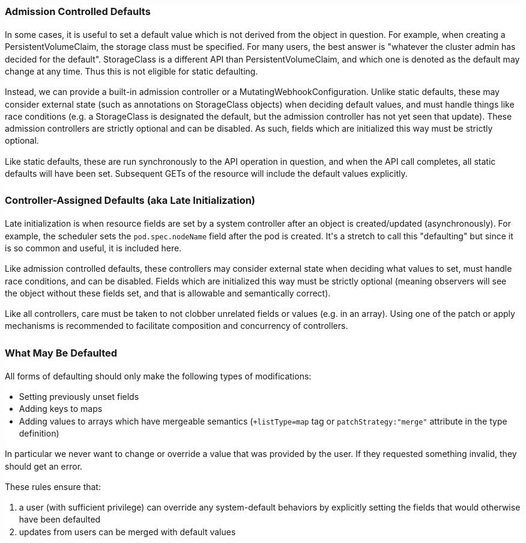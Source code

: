 ### Admission Controlled Defaults

In some cases, it is useful to set a default value which is not derived from
the object in question.  For example, when creating a PersistentVolumeClaim,
the storage class must be specified.  For many users, the best answer is
"whatever the cluster admin has decided for the default".  StorageClass is a
different API than PersistentVolumeClaim, and which one is denoted as the
default may change at any time.  Thus this is not eligible for static
defaulting.

Instead, we can provide a built-in admission controller or a
MutatingWebhookConfiguration.  Unlike static defaults, these may consider
external state (such as annotations on StorageClass objects) when deciding
default values, and must handle things like race conditions (e.g. a
StorageClass is designated the default, but the admission controller has not
yet seen that update).  These admission controllers are strictly optional and
can be disabled.  As such, fields which are initialized this way must be
strictly optional.

Like static defaults, these are run synchronously to the API operation in
question, and when the API call completes, all static defaults will have been
set.  Subsequent GETs of the resource will include the default values
explicitly.

### Controller-Assigned Defaults (aka Late Initialization)

Late initialization is when resource fields are set by a system controller
after an object is created/updated (asynchronously).  For example, the
scheduler sets the `pod.spec.nodeName` field after the pod is created.  It's
a stretch to call this "defaulting" but since it is so common and useful, it is
included here.

Like admission controlled defaults, these controllers may consider external
state when deciding what values to set, must handle race conditions, and can be
disabled.  Fields which are initialized this way must be strictly optional
(meaning observers will see the object without these fields set, and that is
allowable and semantically correct).

Like all controllers, care must be taken to not clobber unrelated fields or
values (e.g. in an array).  Using one of the patch or apply mechanisms is
recommended to facilitate composition and concurrency of controllers.

### What May Be Defaulted

All forms of defaulting should only make the following types of modifications:
- Setting previously unset fields
- Adding keys to maps
- Adding values to arrays which have mergeable semantics
  (`+listType=map` tag or `patchStrategy:"merge"` attribute in the type definition)

In particular we never want to change or override a value that was provided by
the user.  If they requested something invalid, they should get an error.

These rules ensure that:
1. a user (with sufficient privilege) can override any system-default
   behaviors by explicitly setting the fields that would otherwise have been
   defaulted
1. updates from users can be merged with default values
